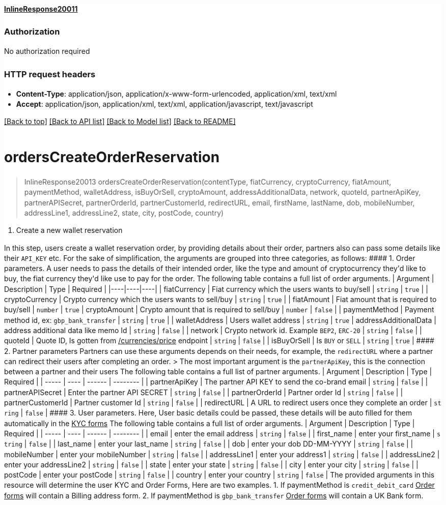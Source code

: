 [**InlineResponse20011**](InlineResponse20011.md)

### Authorization

No authorization required

### HTTP request headers

 - **Content-Type**: application/json, application/x-www-form-urlencoded, application/xml, text/xml
 - **Accept**: application/json, application/xml, text/xml, application/javascript, text/javascript

[[Back to top]](#) [[Back to API list]](../README.md#documentation-for-api-endpoints) [[Back to Model list]](../README.md#documentation-for-models) [[Back to README]](../README.md)

# **ordersCreateOrderReservation**
> InlineResponse20013 ordersCreateOrderReservation(contentType, fiatCurrency, cryptoCurrency, fiatAmount, paymentMethod, walletAddress, isBuyOrSell, cryptoAmount, addressAdditionalData, network, quoteId, partnerApiKey, partnerAPISecret, partnerOrderId, partnerCustomerId, redirectURL, email, firstName, lastName, dob, mobileNumber, addressLine1, addressLine2, state, city, postCode, country)

1. Create a new wallet reservation

In this step, users create a wallet reservation order, by providing details about their order, partners also can pass some details like their `API_KEY` etc.  For the sake of simplification, the arguments are grouped into three categories, as follows:   #### 1. Order parameters.  A user needs to pass the details of their intended order, like the type and amount of cryptocurrency they'd like to buy, the fiat currency they'd like use to pay for the order.  The following table contains a full list of order arguments.  | Argument | Description | Type | Required | |----|----|----| | fiatCurrency | Fiat currency which the users wants to buy/sell | `string` | `true` | | cryptoCurrency | Crypto currency which the users wants to sell/buy | `string` | `true` | | fiatAmount | Fiat amount that is required to buy/sell | `number` |  `true` | cryptoAmount | Crypto amount that is required to sell/buy | `number` | `false` | | paymentMethod | Payment method id, ex: `gbp_bank_transfer` | `string` | `true` | | walletAddress | Users wallet address  | `string` | `true` | addressAdditionalData | address additional data like memo Id | `string` | `false` | | network | Crypto network id. Example `BEP2`, `ERC-20` | `string` | `false` | | quoteId | Quote ID, Is gotten from [/currencies/price](1.swagger.yaml/paths/~1currencies~1price/get) endpoint | `string` | `false` | | isBuyOrSell | Is `BUY` or `SELL` | `string` | `true` |     #### 2. Partner parameters  Partners can use these arguments depends on their needs, for example, the `redirectURL` where a partner can redirect their users after completing an order.  >  The most important argument is the `partnerApiKey`, this is the connection between a partner and their users  The following table contains a full list of partner arguments.  | Argument | Description | Type | Required | | ----- | ---- | ------ | -------- | | partnerApiKey | The partner API KEY to send the co-brand email | `string` | `false` | | partnerAPISecret | Enter the partner API SECRET | `string` | `false` | | partnerOrderId | Partner order Id | `string` | `false` | | partnerCustomerId | Partner customer Id | `string` | `false` | | redirectURL | A URL to redirect users once they complete an order  | `string` | `false` |    #### 3. User parameters.  Here, User basic details could be passed, these details will be auto filled for them automatically in the [KYC forms](1.swagger.yaml/paths/~1orders~1forms/get)  The following table contains a full list of order arguments.   | Argument | Description | Type | Required | | ----- | ---- | ------ | -------- | | email | enter the email address | `string` | `false` | | first_name | enter your first_name | `string` | `false` | | last_name | enter your last_name | `string` | `false` | | dob | enter your dob DD-MM-YYYY | `string` | `false` | | mobileNumber | enter your mobileNumber | `string` | `false` | | addressLine1 | enter your address1 | `string` | `false` | | addressLine2 | enter your addressLine2 | `string` | `false` | | state | enter your state | `string` | `false` | | city | enter your city | `string` | `false` | | postCode | enter your postCode | `string` | `false` | | country | enter your country | `string` | `false` |    The provided arguments in this resource will determine the user KYC and Order Forms, Here are two examples. 1. If paymentMethod is `credit_debit_card` [Order forms](1.swagger.yaml/paths/~1orders~1forms/get) will contain a Billing address form. 2. If paymentMethod is `gbp_bank_transfer` [Order forms](1.swagger.yaml/paths/~1orders~1forms/get) will contain a UK Bank form. 
